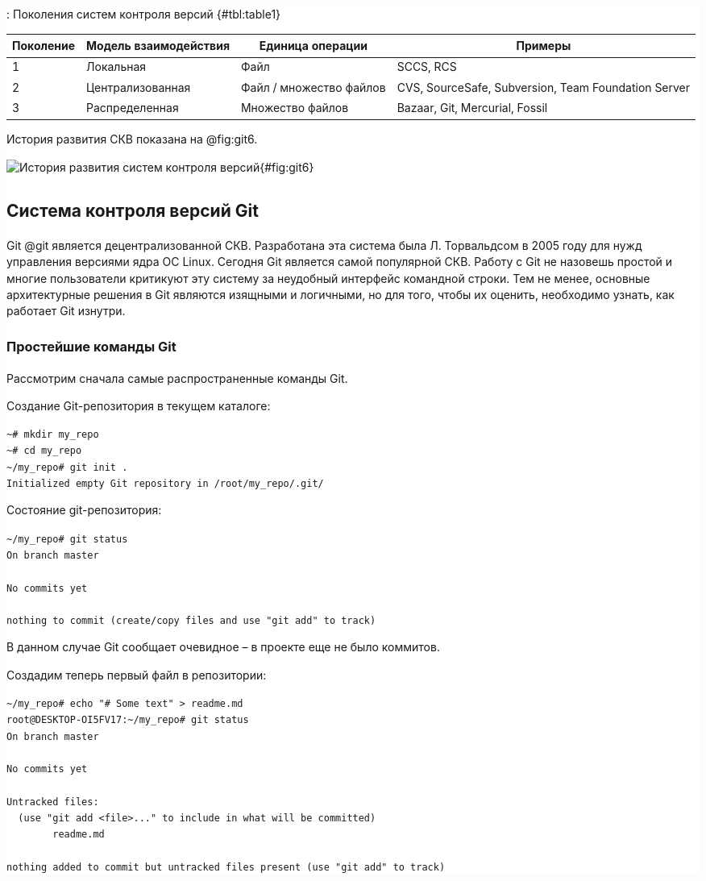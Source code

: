 : Поколения систем контроля версий {#tbl:table1}

| Поколение | Модель взаимодействия | Единица операции | Примеры |
| --- | ------ | ---- | ---- |
| 1 | Локальная | Файл | SCCS, RCS |
| 2 | Централизованная | Файл / множество файлов |CVS, SourceSafe, Subversion, Team Foundation Server |
| 3 | Распределенная | Множество файлов | Bazaar, Git, Mercurial, Fossil |

История развития СКВ показана на @fig:git6.

![История развития систем контроля версий](git6.svg){#fig:git6}

## Система контроля версий Git

Git @git является децентрализованной СКВ. Разработана эта система была Л. Торвальдсом в 2005 году для нужд управления версиями ядра ОС Linux. Сегодня Git является самой популярной СКВ. Работу с Git не назовешь простой и многие пользователи критикуют эту систему за неудобный интерфейс командной строки. Тем не менее, основные архитектурные решения в Git являются изящными и логичными, но для того, чтобы их оценить, необходимо узнать, как работает Git изнутри.

### Простейшие команды Git

Рассмотрим сначала самые распространенные команды Git.

Создание Git-репозитория в текущем каталоге:

```default
~# mkdir my_repo
~# cd my_repo
~/my_repo# git init .
Initialized empty Git repository in /root/my_repo/.git/
```

Состояние git-репозитория:

```default
~/my_repo# git status
On branch master

No commits yet

nothing to commit (create/copy files and use "git add" to track)
```

В данном случае Git сообщает очевидное – в проекте еще не было коммитов.

Создадим теперь первый файл в репозитории:

```default
~/my_repo# echo "# Some text" > readme.md
root@DESKTOP-OI5FV17:~/my_repo# git status
On branch master

No commits yet

Untracked files:
  (use "git add <file>..." to include in what will be committed)
        readme.md

nothing added to commit but untracked files present (use "git add" to track)
```
